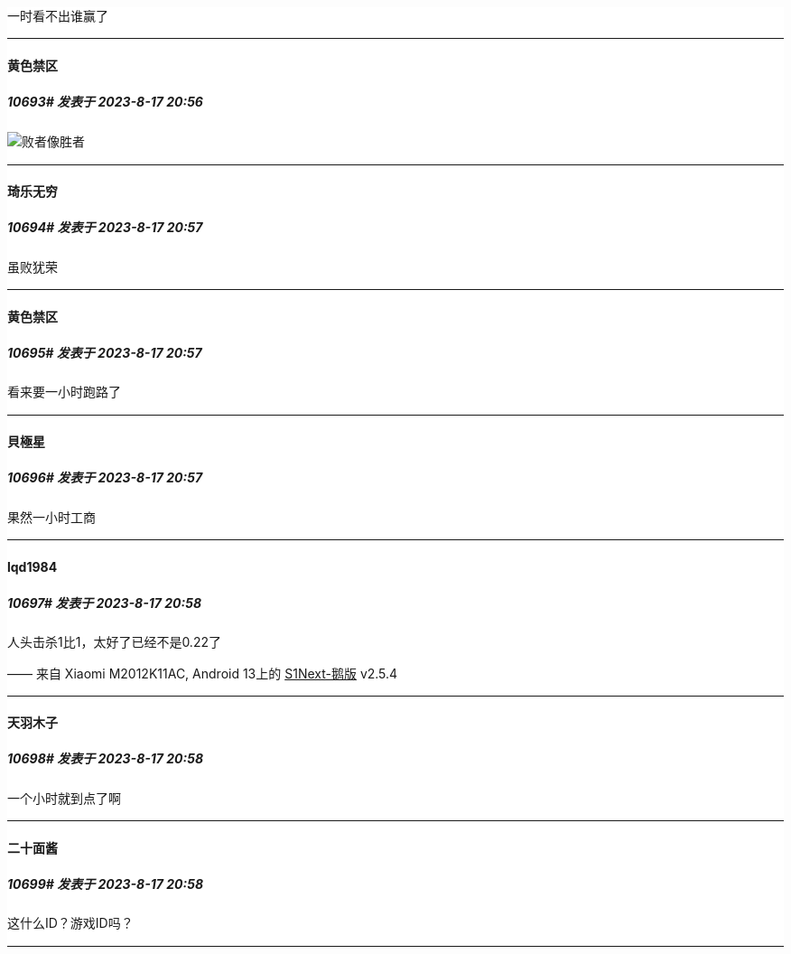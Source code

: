 一时看不出谁赢了

*****

####  黄色禁区  
##### 10693#       发表于 2023-8-17 20:56

<img src="https://static.saraba1st.com/image/smiley/face2017/067.png" referrerpolicy="no-referrer">败者像胜者

*****

####  琦乐无穷  
##### 10694#       发表于 2023-8-17 20:57

虽败犹荣

*****

####  黄色禁区  
##### 10695#       发表于 2023-8-17 20:57

看来要一小时跑路了

*****

####  貝極星  
##### 10696#       发表于 2023-8-17 20:57

果然一小时工商

*****

####  lqd1984  
##### 10697#       发表于 2023-8-17 20:58

人头击杀1比1，太好了已经不是0.22了

—— 来自 Xiaomi M2012K11AC, Android 13上的 [S1Next-鹅版](https://github.com/ykrank/S1-Next/releases) v2.5.4

*****

####  天羽木子  
##### 10698#       发表于 2023-8-17 20:58

一个小时就到点了啊

*****

####  二十面酱  
##### 10699#       发表于 2023-8-17 20:58

这什么ID？游戏ID吗？

*****
